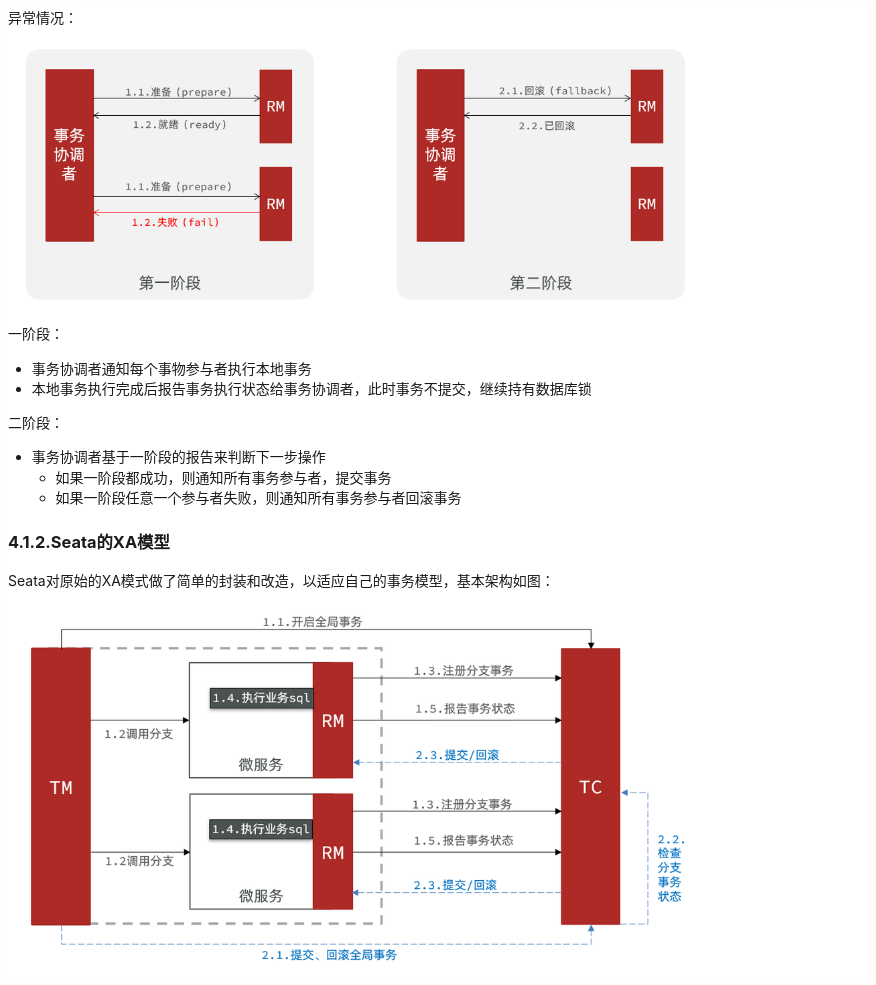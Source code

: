 异常情况：

<img src="./.spring-cloud-alibaba-seate.assets/image-20210724174234987.png" alt="image-20210724174234987" style="zoom:67%;" />



一阶段：

- 事务协调者通知每个事物参与者执行本地事务
- 本地事务执行完成后报告事务执行状态给事务协调者，此时事务不提交，继续持有数据库锁

二阶段：

- 事务协调者基于一阶段的报告来判断下一步操作
  - 如果一阶段都成功，则通知所有事务参与者，提交事务
  - 如果一阶段任意一个参与者失败，则通知所有事务参与者回滚事务



### 4.1.2.Seata的XA模型

Seata对原始的XA模式做了简单的封装和改造，以适应自己的事务模型，基本架构如图：

<img src="./.spring-cloud-alibaba-seate.assets/image-20210724174424070.png" alt="image-20210724174424070" style="zoom:67%;" />
